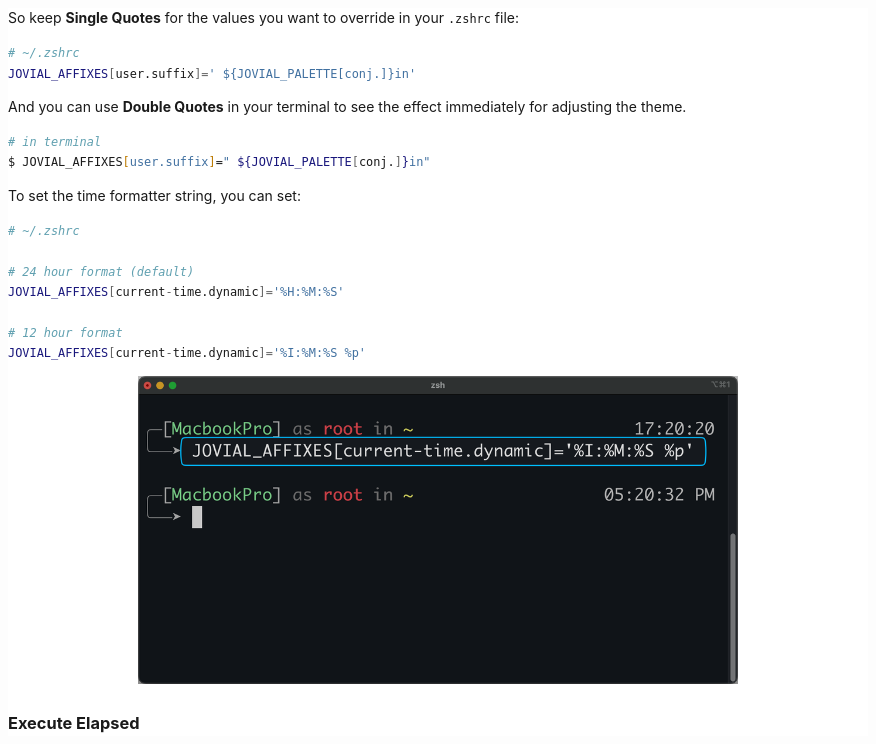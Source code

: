 So keep **Single Quotes** for the values you want to override in your `.zshrc` file:

```zsh
# ~/.zshrc
JOVIAL_AFFIXES[user.suffix]=' ${JOVIAL_PALETTE[conj.]}in'
```

And you can use **Double Quotes** in your terminal to see the effect immediately for adjusting the theme.

```zsh
# in terminal
$ JOVIAL_AFFIXES[user.suffix]=" ${JOVIAL_PALETTE[conj.]}in"
```

To set the time formatter string, you can set:

```zsh
# ~/.zshrc

# 24 hour format (default)
JOVIAL_AFFIXES[current-time.dynamic]='%H:%M:%S'

# 12 hour format
JOVIAL_AFFIXES[current-time.dynamic]='%I:%M:%S %p'
```

<p align="center">
  <img src="./docs/jovial-time-formatting.png" alt="jovial-time-formatting" width="600">
</p>

### Execute Elapsed
